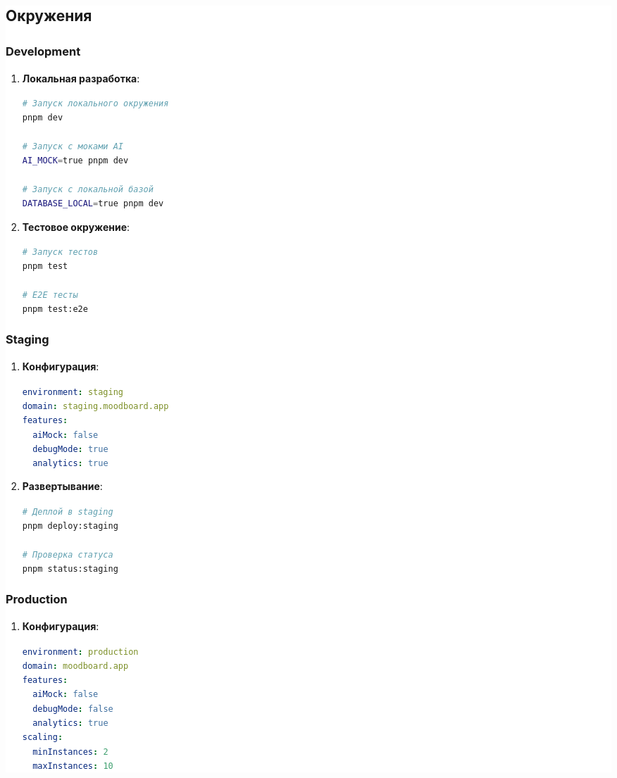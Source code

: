 ## Окружения

### Development

1. **Локальная разработка**:
   ```bash
   # Запуск локального окружения
   pnpm dev
   
   # Запуск с моками AI
   AI_MOCK=true pnpm dev
   
   # Запуск с локальной базой
   DATABASE_LOCAL=true pnpm dev
   ```

2. **Тестовое окружение**:
   ```bash
   # Запуск тестов
   pnpm test
   
   # E2E тесты
   pnpm test:e2e
   ```

### Staging

1. **Конфигурация**:
   ```yaml
   environment: staging
   domain: staging.moodboard.app
   features:
     aiMock: false
     debugMode: true
     analytics: true
   ```

2. **Развертывание**:
   ```bash
   # Деплой в staging
   pnpm deploy:staging
   
   # Проверка статуса
   pnpm status:staging
   ```

### Production

1. **Конфигурация**:
   ```yaml
   environment: production
   domain: moodboard.app
   features:
     aiMock: false
     debugMode: false
     analytics: true
   scaling:
     minInstances: 2
     maxInstances: 10
   ```
